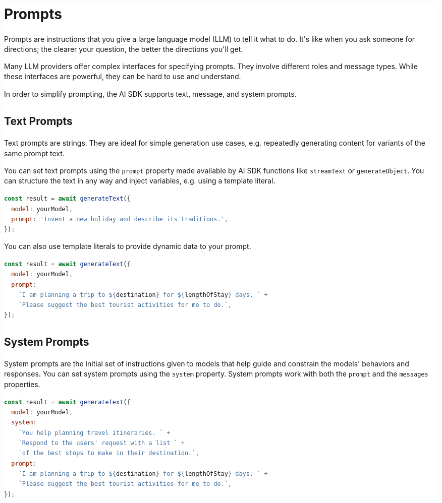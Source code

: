 # Prompts
Prompts are instructions that you give a large language model (LLM) to tell it what to do. It's like when you ask someone for directions; the clearer your question, the better the directions you'll get.

Many LLM providers offer complex interfaces for specifying prompts. They involve different roles and message types. While these interfaces are powerful, they can be hard to use and understand.

In order to simplify prompting, the AI SDK supports text, message, and system prompts.

## Text Prompts
Text prompts are strings. They are ideal for simple generation use cases, e.g. repeatedly generating content for variants of the same prompt text.

You can set text prompts using the `prompt` property made available by AI SDK functions like `streamText` or `generateObject`. You can structure the text in any way and inject variables, e.g. using a template literal.

```javascript
const result = await generateText({
  model: yourModel,
  prompt: 'Invent a new holiday and describe its traditions.',
});
```

You can also use template literals to provide dynamic data to your prompt.

```javascript
const result = await generateText({
  model: yourModel,
  prompt:
    `I am planning a trip to ${destination} for ${lengthOfStay} days. ` +
    `Please suggest the best tourist activities for me to do.`,
});
```

## System Prompts
System prompts are the initial set of instructions given to models that help guide and constrain the models' behaviors and responses. You can set system prompts using the `system` property. System prompts work with both the `prompt` and the `messages` properties.

```javascript
const result = await generateText({
  model: yourModel,
  system:
    `You help planning travel itineraries. ` +
    `Respond to the users' request with a list ` +
    `of the best stops to make in their destination.`,
  prompt:
    `I am planning a trip to ${destination} for ${lengthOfStay} days. ` +
    `Please suggest the best tourist activities for me to do.`,
});
```
